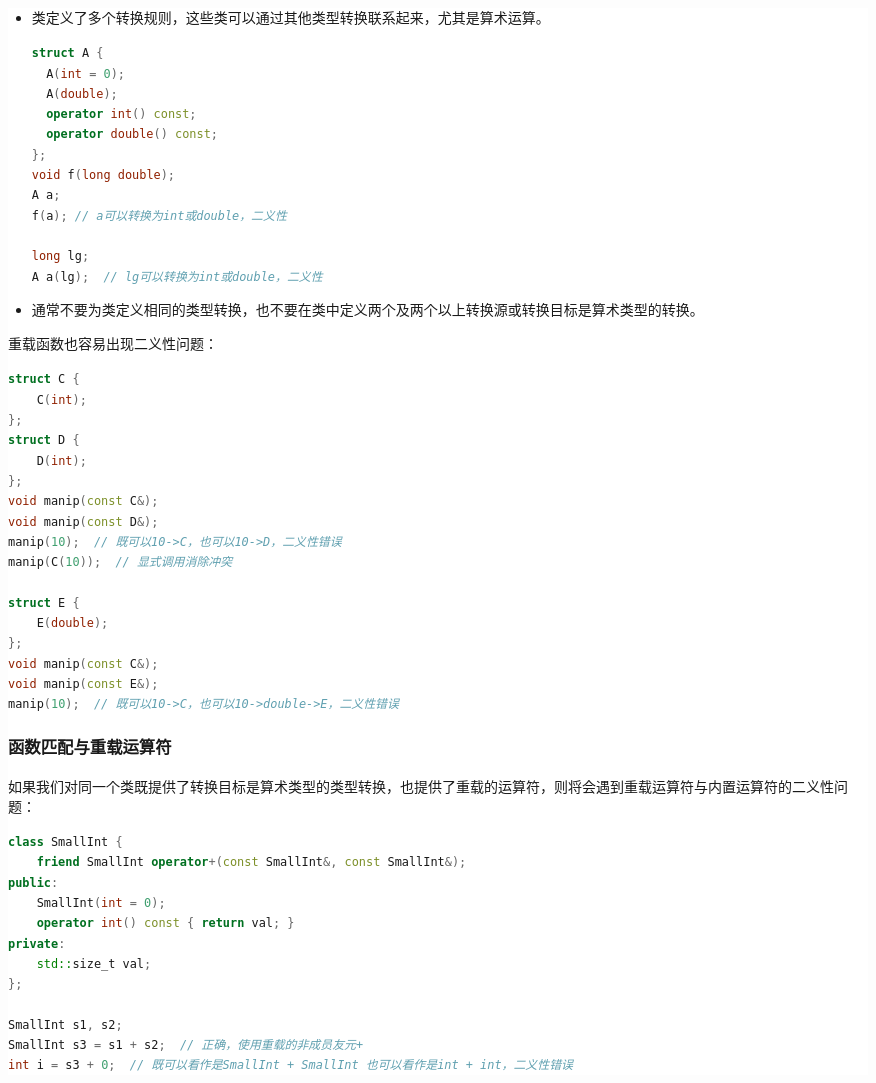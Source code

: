   ```cpp
  ```

- 类定义了多个转换规则，这些类可以通过其他类型转换联系起来，尤其是算术运算。

  ```cpp
  struct A {
  	A(int = 0);
  	A(double);
  	operator int() const;
  	operator double() const;
  };
  void f(long double);
  A a;
  f(a); // a可以转换为int或double，二义性

  long lg;
  A a(lg);  // lg可以转换为int或double，二义性
  ```

- 通常不要为类定义相同的类型转换，也不要在类中定义两个及两个以上转换源或转换目标是算术类型的转换。

重载函数也容易出现二义性问题：

```cpp
struct C {
    C(int);
};
struct D {
    D(int);
};
void manip(const C&);
void manip(const D&);
manip(10);  // 既可以10->C，也可以10->D，二义性错误
manip(C(10));  // 显式调用消除冲突

struct E {
    E(double);
};
void manip(const C&);
void manip(const E&);
manip(10);  // 既可以10->C，也可以10->double->E，二义性错误
```

### 函数匹配与重载运算符

如果我们对同一个类既提供了转换目标是算术类型的类型转换，也提供了重载的运算符，则将会遇到重载运算符与内置运算符的二义性问题：

```cpp
class SmallInt {
    friend SmallInt operator+(const SmallInt&, const SmallInt&);
public:
    SmallInt(int = 0);
    operator int() const { return val; }
private:
    std::size_t val;
};

SmallInt s1, s2;
SmallInt s3 = s1 + s2;  // 正确，使用重载的非成员友元+
int i = s3 + 0;  // 既可以看作是SmallInt + SmallInt 也可以看作是int + int，二义性错误
```

